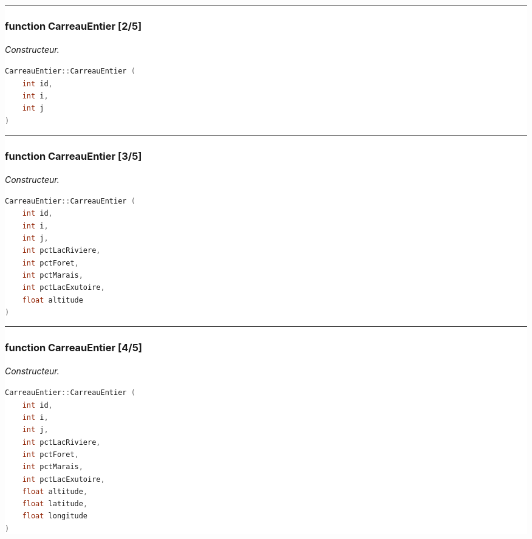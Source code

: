


<hr>



### function CarreauEntier [2/5]

_Constructeur._ 
```C++
CarreauEntier::CarreauEntier (
    int id,
    int i,
    int j
) 
```




<hr>



### function CarreauEntier [3/5]

_Constructeur._ 
```C++
CarreauEntier::CarreauEntier (
    int id,
    int i,
    int j,
    int pctLacRiviere,
    int pctForet,
    int pctMarais,
    int pctLacExutoire,
    float altitude
) 
```




<hr>



### function CarreauEntier [4/5]

_Constructeur._ 
```C++
CarreauEntier::CarreauEntier (
    int id,
    int i,
    int j,
    int pctLacRiviere,
    int pctForet,
    int pctMarais,
    int pctLacExutoire,
    float altitude,
    float latitude,
    float longitude
) 
```
